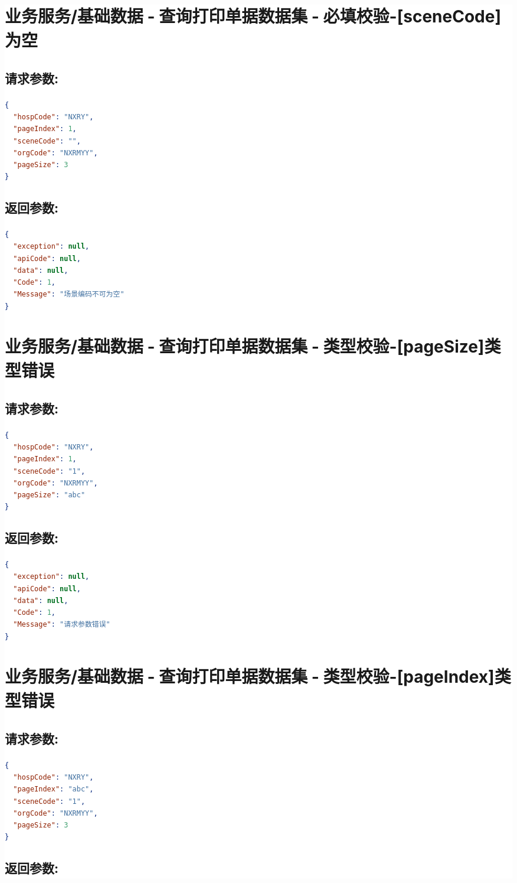 # 业务服务/基础数据 - 查询打印单据数据集 - 必填校验-[sceneCode]为空
## 请求参数:
``` json
{
  "hospCode": "NXRY",
  "pageIndex": 1,
  "sceneCode": "",
  "orgCode": "NXRMYY",
  "pageSize": 3
}
```
## 返回参数:
``` json
{
  "exception": null,
  "apiCode": null,
  "data": null,
  "Code": 1,
  "Message": "场景编码不可为空"
}
```
# 业务服务/基础数据 - 查询打印单据数据集 - 类型校验-[pageSize]类型错误
## 请求参数:
``` json
{
  "hospCode": "NXRY",
  "pageIndex": 1,
  "sceneCode": "1",
  "orgCode": "NXRMYY",
  "pageSize": "abc"
}
```
## 返回参数:
``` json
{
  "exception": null,
  "apiCode": null,
  "data": null,
  "Code": 1,
  "Message": "请求参数错误"
}
```
# 业务服务/基础数据 - 查询打印单据数据集 - 类型校验-[pageIndex]类型错误
## 请求参数:
``` json
{
  "hospCode": "NXRY",
  "pageIndex": "abc",
  "sceneCode": "1",
  "orgCode": "NXRMYY",
  "pageSize": 3
}
```
## 返回参数: